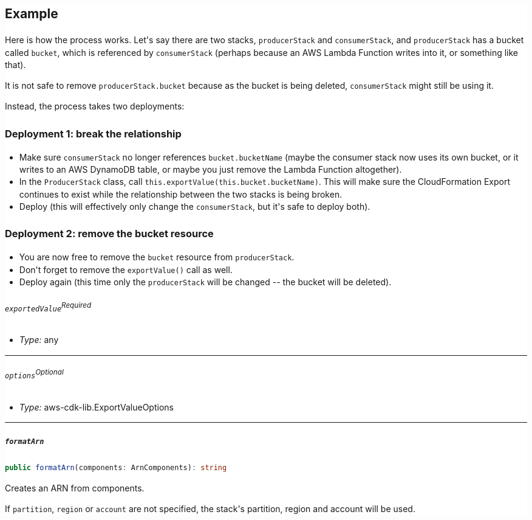 ## Example

Here is how the process works. Let's say there are two stacks,
`producerStack` and `consumerStack`, and `producerStack` has a bucket
called `bucket`, which is referenced by `consumerStack` (perhaps because
an AWS Lambda Function writes into it, or something like that).

It is not safe to remove `producerStack.bucket` because as the bucket is being
deleted, `consumerStack` might still be using it.

Instead, the process takes two deployments:

### Deployment 1: break the relationship

- Make sure `consumerStack` no longer references `bucket.bucketName` (maybe the consumer
   stack now uses its own bucket, or it writes to an AWS DynamoDB table, or maybe you just
   remove the Lambda Function altogether).
- In the `ProducerStack` class, call `this.exportValue(this.bucket.bucketName)`. This
   will make sure the CloudFormation Export continues to exist while the relationship
   between the two stacks is being broken.
- Deploy (this will effectively only change the `consumerStack`, but it's safe to deploy both).

### Deployment 2: remove the bucket resource

- You are now free to remove the `bucket` resource from `producerStack`.
- Don't forget to remove the `exportValue()` call as well.
- Deploy again (this time only the `producerStack` will be changed -- the bucket will be deleted).

###### `exportedValue`<sup>Required</sup> <a name="exportedValue" id="@mongodbatlas-awscdk/atlas-basic-privatelink.ClusterL3.exportValue.parameter.exportedValue"></a>

- *Type:* any

---

###### `options`<sup>Optional</sup> <a name="options" id="@mongodbatlas-awscdk/atlas-basic-privatelink.ClusterL3.exportValue.parameter.options"></a>

- *Type:* aws-cdk-lib.ExportValueOptions

---

##### `formatArn` <a name="formatArn" id="@mongodbatlas-awscdk/atlas-basic-privatelink.ClusterL3.formatArn"></a>

```typescript
public formatArn(components: ArnComponents): string
```

Creates an ARN from components.

If `partition`, `region` or `account` are not specified, the stack's
partition, region and account will be used.
